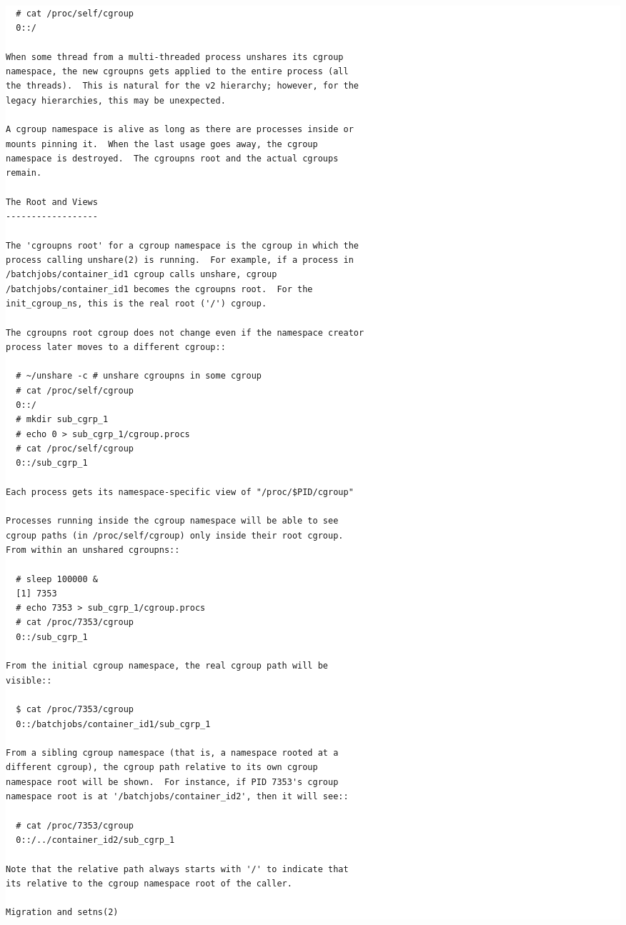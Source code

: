~~~~~~~~~~
  # cat /proc/self/cgroup
  0::/

When some thread from a multi-threaded process unshares its cgroup
namespace, the new cgroupns gets applied to the entire process (all
the threads).  This is natural for the v2 hierarchy; however, for the
legacy hierarchies, this may be unexpected.

A cgroup namespace is alive as long as there are processes inside or
mounts pinning it.  When the last usage goes away, the cgroup
namespace is destroyed.  The cgroupns root and the actual cgroups
remain.

The Root and Views
------------------

The 'cgroupns root' for a cgroup namespace is the cgroup in which the
process calling unshare(2) is running.  For example, if a process in
/batchjobs/container_id1 cgroup calls unshare, cgroup
/batchjobs/container_id1 becomes the cgroupns root.  For the
init_cgroup_ns, this is the real root ('/') cgroup.

The cgroupns root cgroup does not change even if the namespace creator
process later moves to a different cgroup::

  # ~/unshare -c # unshare cgroupns in some cgroup
  # cat /proc/self/cgroup
  0::/
  # mkdir sub_cgrp_1
  # echo 0 > sub_cgrp_1/cgroup.procs
  # cat /proc/self/cgroup
  0::/sub_cgrp_1

Each process gets its namespace-specific view of "/proc/$PID/cgroup"

Processes running inside the cgroup namespace will be able to see
cgroup paths (in /proc/self/cgroup) only inside their root cgroup.
From within an unshared cgroupns::

  # sleep 100000 &
  [1] 7353
  # echo 7353 > sub_cgrp_1/cgroup.procs
  # cat /proc/7353/cgroup
  0::/sub_cgrp_1

From the initial cgroup namespace, the real cgroup path will be
visible::

  $ cat /proc/7353/cgroup
  0::/batchjobs/container_id1/sub_cgrp_1

From a sibling cgroup namespace (that is, a namespace rooted at a
different cgroup), the cgroup path relative to its own cgroup
namespace root will be shown.  For instance, if PID 7353's cgroup
namespace root is at '/batchjobs/container_id2', then it will see::

  # cat /proc/7353/cgroup
  0::/../container_id2/sub_cgrp_1

Note that the relative path always starts with '/' to indicate that
its relative to the cgroup namespace root of the caller.

Migration and setns(2)
~~~~~~~~~~